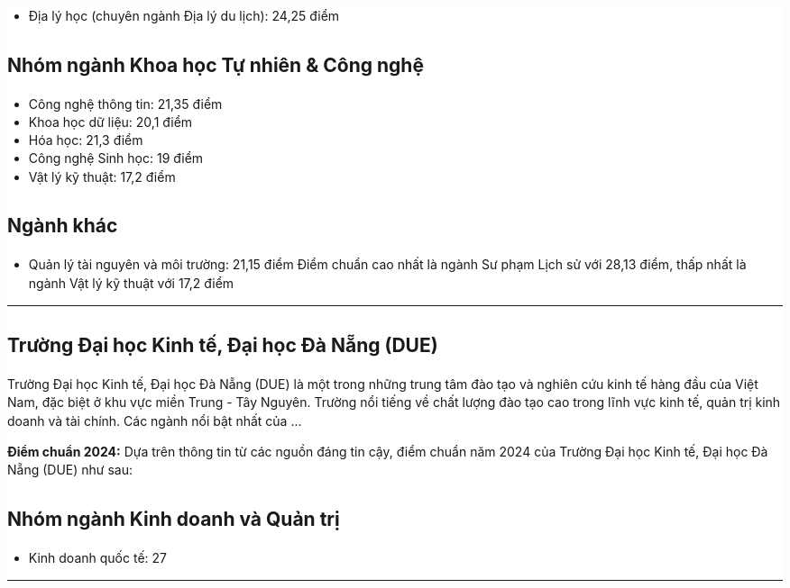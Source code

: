 - Địa lý học (chuyên ngành Địa lý du lịch): 24,25 điểm
## Nhóm ngành Khoa học Tự nhiên & Công nghệ
- Công nghệ thông tin: 21,35 điểm
- Khoa học dữ liệu: 20,1 điểm
- Hóa học: 21,3 điểm
- Công nghệ Sinh học: 19 điểm
- Vật lý kỹ thuật: 17,2 điểm
## Ngành khác
- Quản lý tài nguyên và môi trường: 21,15 điểm
Điểm chuẩn cao nhất là ngành Sư phạm Lịch sử với 28,13 điểm, thấp nhất là ngành Vật lý kỹ thuật với 17,2 điểm

---

## Trường Đại học Kinh tế, Đại học Đà Nẵng (DUE)

Trường Đại học Kinh tế, Đại học Đà Nẵng (DUE) là một trong những trung tâm đào tạo và nghiên cứu kinh tế hàng đầu của Việt Nam, đặc biệt ở khu vực miền Trung - Tây Nguyên. Trường nổi tiếng về chất lượng đào tạo cao trong lĩnh vực kinh tế, quản trị kinh doanh và tài chính. Các ngành nổi bật nhất của ...

**Điểm chuẩn 2024:** Dựa trên thông tin từ các nguồn đáng tin cậy, điểm chuẩn năm 2024 của Trường Đại học Kinh tế, Đại học Đà Nẵng (DUE) như sau:
## Nhóm ngành Kinh doanh và Quản trị
- Kinh doanh quốc tế: 27

---
